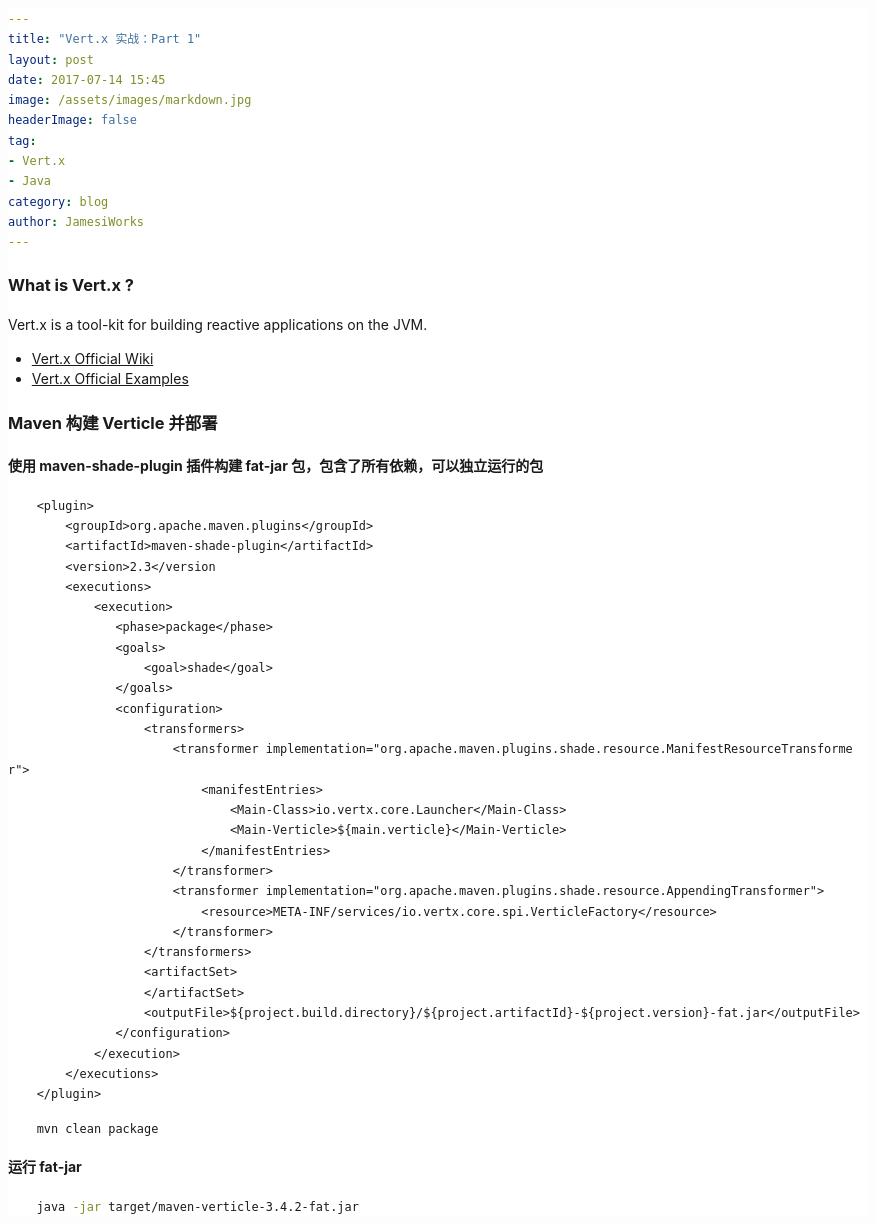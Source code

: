 ```yaml
---
title: "Vert.x 实战：Part 1"
layout: post
date: 2017-07-14 15:45
image: /assets/images/markdown.jpg
headerImage: false
tag:
- Vert.x
- Java
category: blog
author: JamesiWorks
---
```


### What is Vert.x ?
Vert.x is a tool-kit for building reactive applications on the JVM.
- [Vert.x Official Wiki](http://vertx.io/docs/)
- [Vert.x Official Examples](https://github.com/vert-x3/vertx-examples)

### Maven 构建 Verticle 并部署
#### 使用 maven-shade-plugin 插件构建 fat-jar 包，包含了所有依赖，可以独立运行的包
```maven
    <plugin>
        <groupId>org.apache.maven.plugins</groupId>
        <artifactId>maven-shade-plugin</artifactId>
        <version>2.3</version
        <executions>
            <execution>
               <phase>package</phase>
               <goals>
                   <goal>shade</goal>
               </goals>
               <configuration>
                   <transformers>
                       <transformer implementation="org.apache.maven.plugins.shade.resource.ManifestResourceTransformer">
                           <manifestEntries>
                               <Main-Class>io.vertx.core.Launcher</Main-Class>
                               <Main-Verticle>${main.verticle}</Main-Verticle>
                           </manifestEntries>
                       </transformer>
                       <transformer implementation="org.apache.maven.plugins.shade.resource.AppendingTransformer">
                           <resource>META-INF/services/io.vertx.core.spi.VerticleFactory</resource>
                       </transformer>
                   </transformers>
                   <artifactSet>
                   </artifactSet>
                   <outputFile>${project.build.directory}/${project.artifactId}-${project.version}-fat.jar</outputFile>
               </configuration>
            </execution>
        </executions>
    </plugin>
```
```sh
    mvn clean package
```
#### 运行 fat-jar
```sh
    java -jar target/maven-verticle-3.4.2-fat.jar
```